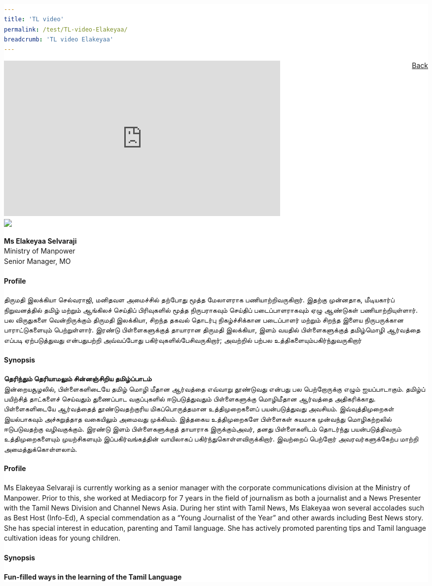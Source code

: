 ```yaml
---
title: 'TL video'
permalink: /test/TL-video-Elakeyaa/
breadcrumb: 'TL video Elakeyaa'
---
```

<html>
<head>
<style>
  img {
height:auto;
max-width:20%;
}
</style>
</head>
  
  <body>  
<a href="https://staging-moe-mtls.netlify.app/exhibition/தமிழ்-ஒளிக்காட்சிகள்/synopsis/" style="float:right;">Back</a>
<div class="video-container">
 <iframe width="560" height="315" src="https://www.youtube.com/embed/b_HHTJQCQac" frameborder="0" allow="accelerometer; autoplay; encrypted-media; gyroscope; picture-in-picture" allowfullscreen></iframe></div>
  <div class="column">
<img src="images/cropped-person-icon-8-2.png" style="width:100%">
   </div>
    <p> <strong> Ms Elakeyaa Selvaraji </strong>
  <br/>Ministry of Manpower
 <br/>Senior Manager, MO</p>

  <h4> Profile</h4>
       <p>திருமதி இலக்கியா செல்வராஜி, மனிதவள அமைச்சில் தற்போது மூத்த மேலாளராக பணியாற்றிவருகிறார். இதற்கு முன்னதாக, மீடியகார்ப் நிறுவனத்தில் தமிழ் மற்றும் ஆங்கிலச் செய்திப் பிரிவுகளில் மூத்த நிருபராகவும் செய்திப் படைப்பாளராகவும் ஏழு ஆண்டுகள் பணியாற்றியுள்ளார். பல விருதுகளை வென்றிருக்கும்  திருமதி இலக்கியா, சிறந்த தகவல் தொடர்பு நிகழ்ச்சிக்கான படைப்பாளர் மற்றும் சிறந்த இளைய நிருபருக்கான பாராட்டுகளையும் பெற்றுள்ளார். இரண்டு பிள்ளைகளுக்குத் தாயாரான திருமதி இலக்கியா, இளம் வயதில் பிள்ளைகளுக்குத் தமிழ்மொழி ஆர்வத்தை எப்படி ஏற்படுத்துவது என்பதுபற்றி அவ்வப்போது பகிர்வுகளில்பேசிவருகிறார்; அவற்றில் பற்பல உத்திகளையும்பகிர்ந்துவருகிறார்</p>
         <h4> Synopsis</h4>
       <p><strong>தெரிந்தும் தெரியாமலும்
சின்னஞ்சிறிய தமிழ்ப்பாடம்
</strong><br/>
       இன்றையசூழலில், பிள்ளைகளிடையே தமிழ் மொழி மீதான ஆர்வத்தை எவ்வாறு தூண்டுவது   என்பது பல பெற்றோருக்கு எழும் ஐயப்பாடாகும்.  தமிழ்ப் பயிற்சித் தாட்களைச் செய்வதும் துணைப்பாட வகுப்புகளில் ஈடுபடுத்துவதும் பிள்ளைகளுக்கு மொழிமீதான ஆர்வத்தை அதிகரிக்காது. பிள்ளைகளிடையே ஆர்வத்தைத் தூண்டுவதற்குரிய மிகப்பொருத்தமான உத்திமுறைகளைப் பயன்படுத்துவது அவசியம். இவ்வுத்திமுறைகள் இயல்பாகவும் அச்சுறுத்தாத வகையிலும் அமைவது முக்கியம். இத்தகைய உத்திமுறைகளே பிள்ளைகள் சுயமாக முன்வந்து மொழிகற்றலில் ஈடுபடுவதற்கு வழிவகுக்கும். இரண்டு இளம் பிள்ளைகளுக்குத் தாயாராக இருக்கும்அவர், தனது பிள்ளைகளிடம் தொடர்ந்து பயன்படுத்திவரும் உத்திமுறைகளையும் முயற்சிகளயும் இப்பகிர்வங்கத்தின் வாயிலாகப் பகிர்ந்துகொள்ளவிருக்கிறார். இவற்றைப் பெற்றோர் அவரவர்களுக்கேற்ப மாற்றி அமைத்துக்கொள்ளலாம்.</p>
         <h4> Profile</h4>
         <p>Ms Elakeyaa Selvaraji is currently working as a senior manager with the corporate communications division at the Ministry of Manpower. Prior to this, she worked at Mediacorp for 7 years in the field of journalism as both a journalist and a News Presenter with the Tamil News Division and Channel News Asia. During her stint with Tamil News, Ms Elakeyaa won several accolades such as Best Host (Info-Ed), A special commendation as a “Young Journalist of the Year” and other awards including Best News story. She has special interest in education, parenting and Tamil language. She has actively promoted parenting tips and Tamil language cultivation ideas for young children.  </p>
  <h4> Synopsis</h4>
       <p><strong>Fun-filled ways in the learning of the Tamil Language</strong><br/>